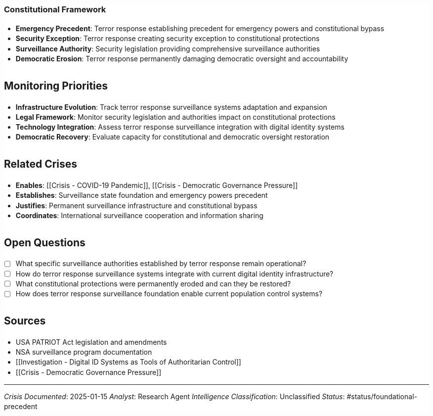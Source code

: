 ### Constitutional Framework
- **Emergency Precedent**: Terror response establishing precedent for emergency powers and constitutional bypass
- **Security Exception**: Terror response creating security exception to constitutional protections
- **Surveillance Authority**: Security legislation providing comprehensive surveillance authorities
- **Democratic Erosion**: Terror response permanently damaging democratic oversight and accountability

## Monitoring Priorities
- **Infrastructure Evolution**: Track terror response surveillance systems adaptation and expansion
- **Legal Framework**: Monitor security legislation and authorities impact on constitutional protections
- **Technology Integration**: Assess terror response surveillance integration with digital identity systems
- **Democratic Recovery**: Evaluate capacity for constitutional and democratic oversight restoration

## Related Crises
- **Enables**: [[Crisis - COVID-19 Pandemic]], [[Crisis - Democratic Governance Pressure]]
- **Establishes**: Surveillance state foundation and emergency powers precedent
- **Justifies**: Permanent surveillance infrastructure and constitutional bypass
- **Coordinates**: International surveillance cooperation and information sharing

## Open Questions
- [ ] What specific surveillance authorities established by terror response remain operational?
- [ ] How do terror response surveillance systems integrate with current digital identity infrastructure?
- [ ] What constitutional protections were permanently eroded and can they be restored?
- [ ] How does terror response surveillance foundation enable current population control systems?

## Sources
- USA PATRIOT Act legislation and amendments
- NSA surveillance program documentation
- [[Investigation - Digital ID Systems as Tools of Authoritarian Control]]
- [[Crisis - Democratic Governance Pressure]]

---
*Crisis Documented*: 2025-01-15
*Analyst*: Research Agent
*Intelligence Classification*: Unclassified
*Status*: #status/foundational-precedent